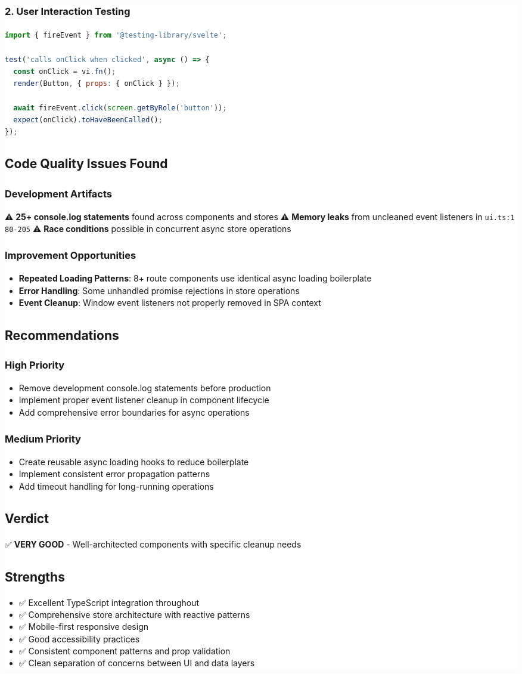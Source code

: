 ### 2. User Interaction Testing
```javascript
import { fireEvent } from '@testing-library/svelte';

test('calls onClick when clicked', async () => {
  const onClick = vi.fn();
  render(Button, { props: { onClick } });
  
  await fireEvent.click(screen.getByRole('button'));
  expect(onClick).toHaveBeenCalled();
});
```

## Code Quality Issues Found

### Development Artifacts
⚠️ **25+ console.log statements** found across components and stores
⚠️ **Memory leaks** from uncleaned event listeners in `ui.ts:180-205`
⚠️ **Race conditions** possible in concurrent async store operations

### Improvement Opportunities
- **Repeated Loading Patterns**: 8+ route components use identical async loading boilerplate
- **Error Handling**: Some unhandled promise rejections in store operations
- **Event Cleanup**: Window event listeners not properly removed in SPA context

## Recommendations

### High Priority
- Remove development console.log statements before production
- Implement proper event listener cleanup in component lifecycle
- Add comprehensive error boundaries for async operations

### Medium Priority
- Create reusable async loading hooks to reduce boilerplate
- Implement consistent error propagation patterns
- Add timeout handling for long-running operations

## Verdict
✅ **VERY GOOD** - Well-architected components with specific cleanup needs

## Strengths
- ✅ Excellent TypeScript integration throughout
- ✅ Comprehensive store architecture with reactive patterns
- ✅ Mobile-first responsive design
- ✅ Good accessibility practices
- ✅ Consistent component patterns and prop validation
- ✅ Clean separation of concerns between UI and data layers